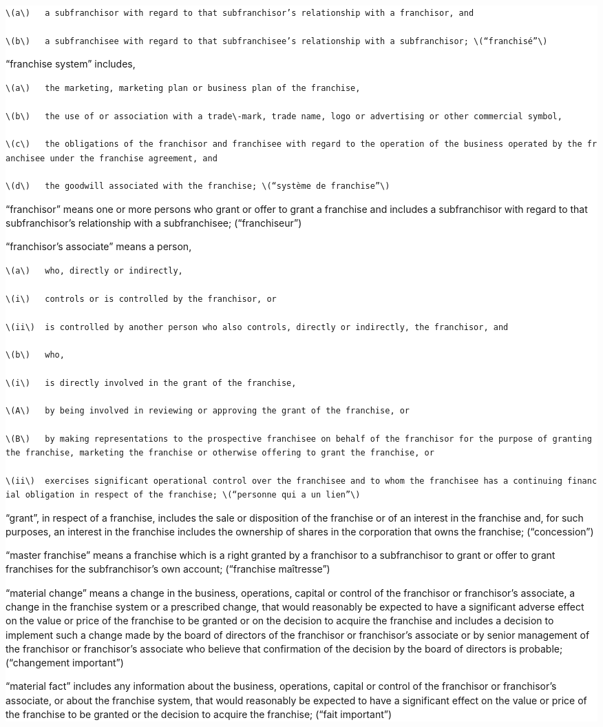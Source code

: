 	\(a\)	a subfranchisor with regard to that subfranchisor’s relationship with a franchisor, and

	\(b\)	a subfranchisee with regard to that subfranchisee’s relationship with a subfranchisor; \(“franchisé”\)

“franchise system” includes,

	\(a\)	the marketing, marketing plan or business plan of the franchise,

	\(b\)	the use of or association with a trade\-mark, trade name, logo or advertising or other commercial symbol,

	\(c\)	the obligations of the franchisor and franchisee with regard to the operation of the business operated by the franchisee under the franchise agreement, and

	\(d\)	the goodwill associated with the franchise; \(“système de franchise”\)

“franchisor” means one or more persons who grant or offer to grant a franchise and includes a subfranchisor with regard to that subfranchisor’s relationship with a subfranchisee; \(“franchiseur”\)

“franchisor’s associate” means a person,

	\(a\)	who, directly or indirectly,

	\(i\)	controls or is controlled by the franchisor, or

	\(ii\)	is controlled by another person who also controls, directly or indirectly, the franchisor, and

	\(b\)	who,

	\(i\)	is directly involved in the grant of the franchise, 

	\(A\)	by being involved in reviewing or approving the grant of the franchise, or

	\(B\)	by making representations to the prospective franchisee on behalf of the franchisor for the purpose of granting the franchise, marketing the franchise or otherwise offering to grant the franchise, or

	\(ii\)	exercises significant operational control over the franchisee and to whom the franchisee has a continuing financial obligation in respect of the franchise; \(“personne qui a un lien”\)

“grant”, in respect of a franchise, includes the sale or disposition of the franchise or of an interest in the franchise and, for such purposes, an interest in the franchise includes the ownership of shares in the corporation that owns the franchise; \(“concession”\)

“master franchise” means a franchise which is a right granted by a franchisor to a subfranchisor to grant or offer to grant franchises for the subfranchisor’s own account; \(“franchise maîtresse”\)

“material change” means a change in the business, operations, capital or control of the franchisor or franchisor’s associate, a change in the franchise system or a prescribed change, that would reasonably be expected to have a significant adverse effect on the value or price of the franchise to be granted or on the decision to acquire the franchise and includes a decision to implement such a change made by the board of directors of the franchisor or franchisor’s associate or by senior management of the franchisor or franchisor’s associate who believe that confirmation of the decision by the board of directors is probable; \(“changement important”\)

“material fact” includes any information about the business, operations, capital or control of the franchisor or franchisor’s associate, or about the franchise system, that would reasonably be expected to have a significant effect on the value or price of the franchise to be granted or the decision to acquire the franchise; \(“fait important”\)
